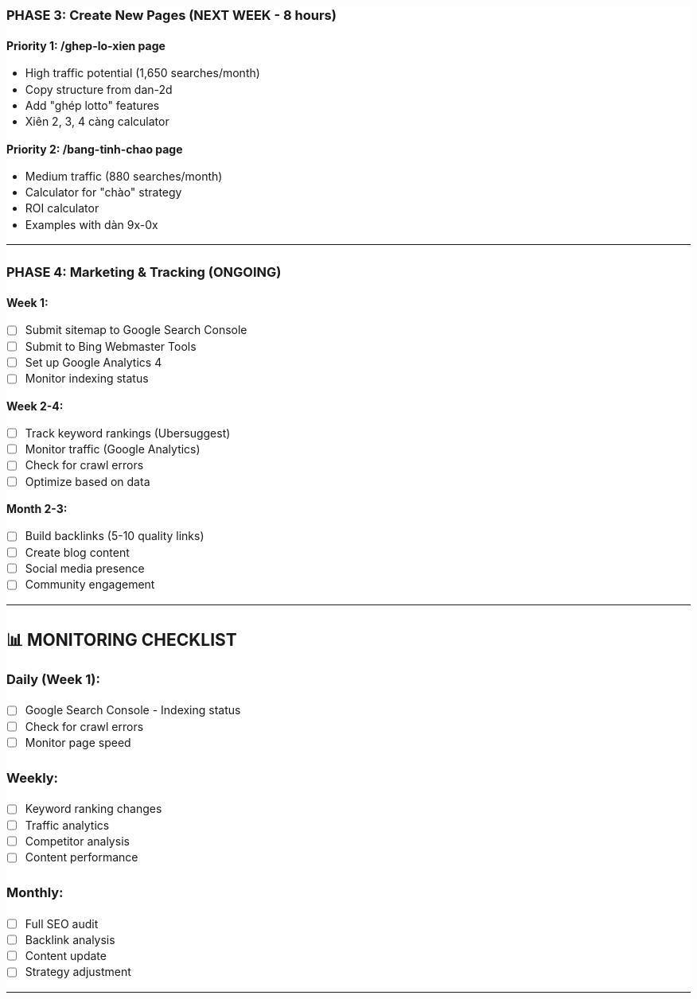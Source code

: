 
### **PHASE 3: Create New Pages (NEXT WEEK - 8 hours)**

**Priority 1: /ghep-lo-xien page**
- High traffic potential (1,650 searches/month)
- Copy structure from dan-2d
- Add "ghép lotto" features
- Xiên 2, 3, 4 càng calculator

**Priority 2: /bang-tinh-chao page**
- Medium traffic (880 searches/month)
- Calculator for "chào" strategy
- ROI calculator
- Examples with dàn 9x-0x

---

### **PHASE 4: Marketing & Tracking (ONGOING)**

**Week 1:**
- [ ] Submit sitemap to Google Search Console
- [ ] Submit to Bing Webmaster Tools
- [ ] Set up Google Analytics 4
- [ ] Monitor indexing status

**Week 2-4:**
- [ ] Track keyword rankings (Ubersuggest)
- [ ] Monitor traffic (Google Analytics)
- [ ] Check for crawl errors
- [ ] Optimize based on data

**Month 2-3:**
- [ ] Build backlinks (5-10 quality links)
- [ ] Create blog content
- [ ] Social media presence
- [ ] Community engagement

---

## 📊 MONITORING CHECKLIST

### **Daily (Week 1):**
- [ ] Google Search Console - Indexing status
- [ ] Check for crawl errors
- [ ] Monitor page speed

### **Weekly:**
- [ ] Keyword ranking changes
- [ ] Traffic analytics
- [ ] Competitor analysis
- [ ] Content performance

### **Monthly:**
- [ ] Full SEO audit
- [ ] Backlink analysis
- [ ] Content update
- [ ] Strategy adjustment

---